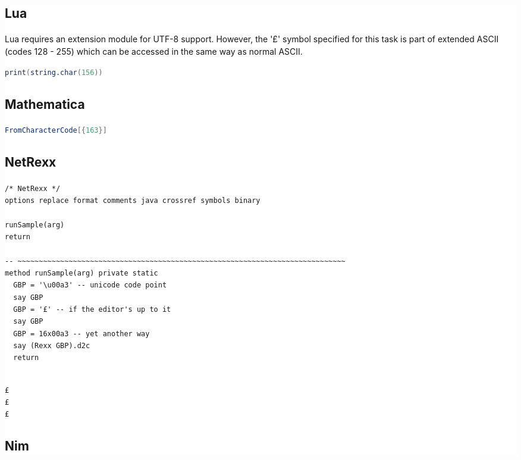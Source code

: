 

## Lua

Lua requires an extension module for UTF-8 support.  However, the '£' symbol specified for this task is part of extended ASCII (codes 128 - 255) which can be accessed in the same way as normal ASCII.

```Lua
print(string.char(156))
```



## Mathematica


```Mathematica
FromCharacterCode[{163}]
```



## NetRexx


```NetRexx
/* NetRexx */
options replace format comments java crossref symbols binary

runSample(arg)
return

-- ~~~~~~~~~~~~~~~~~~~~~~~~~~~~~~~~~~~~~~~~~~~~~~~~~~~~~~~~~~~~~~~~~~~~~~~~~~~~~
method runSample(arg) private static
  GBP = '\u00a3' -- unicode code point
  say GBP
  GBP = '£' -- if the editor's up to it
  say GBP
  GBP = 16x00a3 -- yet another way
  say (Rexx GBP).d2c
  return

```

```txt

£
£
£

```



## Nim

